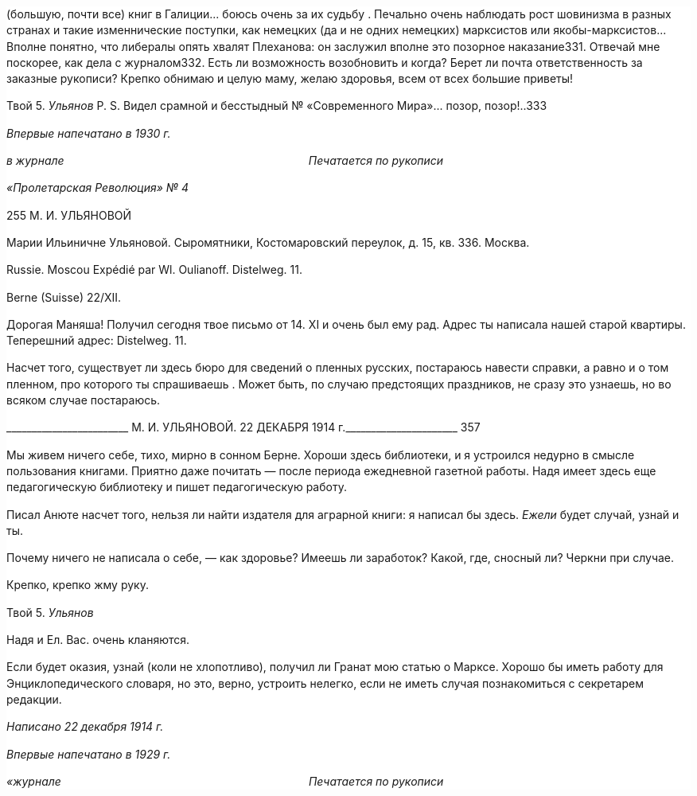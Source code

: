 (большую, почти все) книг в Галиции... боюсь очень за их судьбу . Печально очень наблюдать рост шовинизма в разных странах и такие изменнические поступки, как не­мецких (да и не одних немецких) марксистов или якобы-марксистов... Вполне понятно, что либералы опять хвалят Плеханова: он заслужил вполне это позорное наказание331. Отвечай мне поскорее, как дела с журналом332. Есть ли возможность возобновить и ко­гда? Берет ли почта ответственность за заказные рукописи? Крепко обнимаю и целую маму, желаю здоровья, всем от всех большие приветы!

Твой 5. _Ульянов_ P. S. Видел срамной и бесстыдный № «Современного Мира»... позор, позор!..333

_Впервые напечатано в 1930 г._

_в журнале_                                                                              _Печатается по рукописи_

_«Пролетарская Революция» № 4_

255 М. И. УЛЬЯНОВОЙ

Марии Ильиничне Ульяновой. Сыромятники, Костомаровский переулок, д. 15, кв. 336. Москва.

Russie. Moscou Expédié par Wl. Oulianoff. Distelweg. 11.

Berne (Suisse) 22/XII.

Дорогая Маняша! Получил сегодня твое письмо от 14. XI и очень был ему рад. Ад­рес ты написала нашей старой квартиры. Теперешний адрес: Distelweg. 11.

Насчет того, существует ли здесь бюро для сведений о пленных русских, постараюсь навести справки, а равно и о том пленном, про которого ты спрашиваешь . Может быть, по случаю предстоящих праздников, не сразу это узнаешь, но во всяком случае постараюсь.

  

________________________ M. И. УЛЬЯНОВОЙ. 22 ДЕКАБРЯ 1914 г.______________________ 357

Мы живем ничего себе, тихо, мирно в сонном Берне. Хороши здесь библиотеки, и я устроился недурно в смысле пользования книгами. Приятно даже почитать — после периода ежедневной газетной работы. Надя имеет здесь еще педагогическую библиоте­ку и пишет педагогическую работу.

Писал Анюте насчет того, нельзя ли найти издателя для аграрной книги: я написал бы здесь. _Ежели_ будет случай, узнай и ты.

Почему ничего не написала о себе, — как здоровье? Имеешь ли заработок? Какой, где, сносный ли? Черкни при случае.

Крепко, крепко жму руку.

Твой 5. _Ульянов_

Надя и Ел. Вас. очень кланяются.

Если будет оказия, узнай (коли не хлопотливо), получил ли Гранат мою статью о Марксе. Хорошо бы иметь работу для Энциклопедического словаря, но это, верно, уст­роить нелегко, если не иметь случая познакомиться с секретарем редакции.

_Написано 22 декабря 1914 г._

_Впервые напечатано в 1929 г._

_«журнале_                                                                               _Печатается по рукописи_
